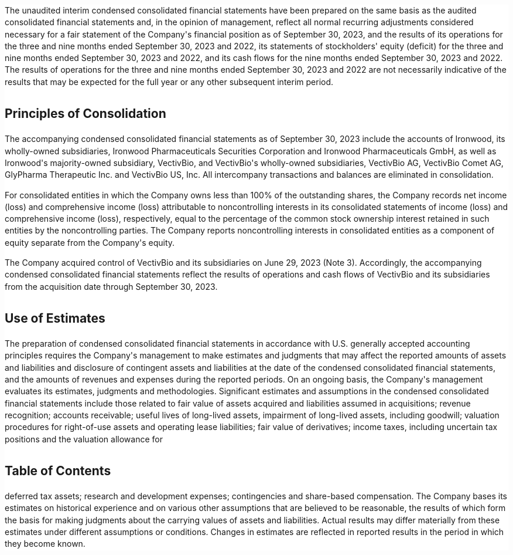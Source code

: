 The unaudited interim condensed consolidated financial statements have been prepared on the same basis as the audited consolidated financial statements and, in the opinion of management, reflect all normal recurring adjustments considered necessary for a fair statement of the Company's financial position as of September 30, 2023, and the results of its operations for the three and nine months ended September 30, 2023 and 2022, its statements of stockholders' equity (deficit) for the three and nine months ended September 30, 2023 and 2022, and its cash flows for the nine months ended September 30, 2023 and 2022. The results of operations for the three and nine months ended September 30, 2023 and 2022 are not necessarily indicative of the results that may be expected for the full year or any other subsequent interim period.

## Principles of Consolidation

The accompanying condensed consolidated financial statements as of September 30, 2023 include the accounts of Ironwood, its wholly-owned subsidiaries, Ironwood Pharmaceuticals Securities Corporation and Ironwood Pharmaceuticals GmbH, as well as Ironwood's majority-owned subsidiary, VectivBio, and VectivBio's wholly-owned subsidiaries, VectivBio AG, VectivBio Comet AG, GlyPharma Therapeutic Inc. and VectivBio US, Inc. All intercompany transactions and balances are eliminated in consolidation.

For consolidated entities in which the Company owns less than 100% of the outstanding shares, the Company records net income (loss) and comprehensive income (loss) attributable to noncontrolling interests in its consolidated statements of income (loss) and comprehensive income (loss), respectively, equal to the percentage of the common stock ownership interest retained in such entities by the noncontrolling parties. The Company reports noncontrolling interests in consolidated entities as a component of equity separate from the Company's equity.

The Company acquired control of VectivBio and its subsidiaries on June 29, 2023 (Note 3). Accordingly, the accompanying condensed consolidated financial statements reflect the results of operations and cash flows of VectivBio and its subsidiaries from the acquisition date through September 30, 2023.

## Use of Estimates

The preparation of condensed consolidated financial statements in accordance with U.S. generally accepted accounting principles requires the Company's management to make estimates and judgments that may affect the reported amounts of assets and liabilities and disclosure of contingent assets and liabilities at the date of the condensed consolidated financial statements, and the amounts of revenues and expenses during the reported periods. On an ongoing basis, the Company's management evaluates its estimates, judgments and methodologies. Significant estimates and assumptions in the condensed consolidated financial statements include those related to fair value of assets acquired and liabilities assumed in acquisitions; revenue recognition; accounts receivable; useful lives of long-lived assets, impairment of long-lived assets, including goodwill; valuation procedures for right-of-use assets and operating lease liabilities; fair value of derivatives; income taxes, including uncertain tax positions and the valuation allowance for

## Table of Contents

deferred tax assets; research and development expenses; contingencies and share-based compensation. The Company bases its estimates on historical experience and on various other assumptions that are believed to be reasonable, the results of which form the basis for making judgments about the carrying values of assets and liabilities. Actual results may differ materially from these estimates under different assumptions or conditions. Changes in estimates are reflected in reported results in the period in which they become known.
